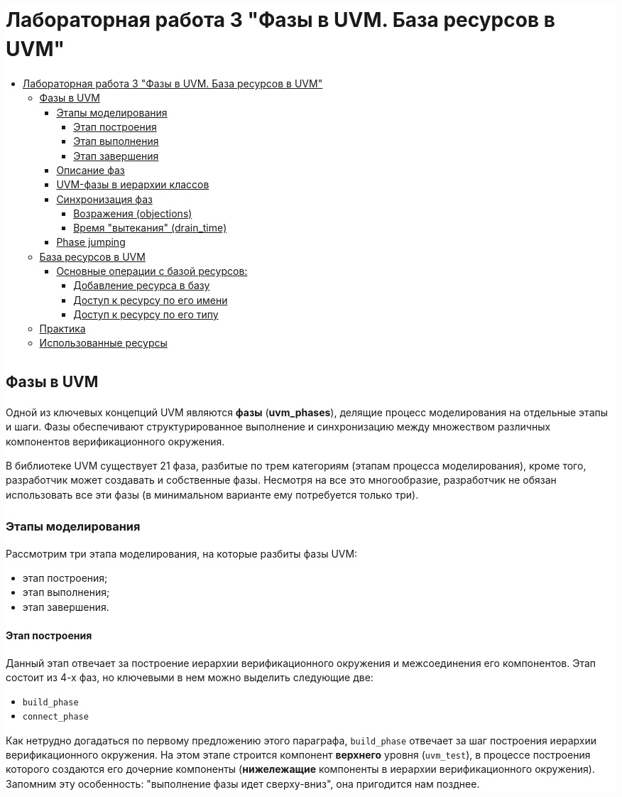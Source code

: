 # Лабораторная работа 3 "Фазы в UVM. База ресурсов в UVM"

- [Лабораторная работа 3 "Фазы в UVM. База ресурсов в UVM"](#лабораторная-работа-3-фазы-в-uvm-база-ресурсов-в-uvm)
  - [Фазы в UVM](#фазы-в-uvm)
    - [Этапы моделирования](#этапы-моделирования)
      - [Этап построения](#этап-построения)
      - [Этап выполнения](#этап-выполнения)
      - [Этап завершения](#этап-завершения)
    - [Описание фаз](#описание-фаз)
    - [UVM-фазы в иерархии классов](#uvm-фазы-в-иерархии-классов)
    - [Синхронизация фаз](#синхронизация-фаз)
      - [Возражения (objections)](#возражения-objections)
      - [Время "вытекания" (drain\_time)](#время-вытекания-drain_time)
    - [Phase jumping](#phase-jumping)
  - [База ресурсов в UVM](#база-ресурсов-в-uvm)
    - [Основные операции с базой ресурсов:](#основные-операции-с-базой-ресурсов)
      - [Добавление ресурса в базу](#добавление-ресурса-в-базу)
      - [Доступ к ресурсу по его имени](#доступ-к-ресурсу-по-его-имени)
      - [Доступ к ресурсу по его типу](#доступ-к-ресурсу-по-его-типу)
  - [Практика](#практика)
  - [Использованные ресурсы](#использованные-ресурсы)

## Фазы в UVM

Одной из ключевых концепций UVM являются **фазы** (**uvm_phases**), делящие процесс моделирования на отдельные этапы и шаги. Фазы обеспечивают структурированное выполнение и синхронизацию между множеством различных компонентов верификационного окружения.

В библиотеке UVM существует 21 фаза, разбитые по трем категориям (этапам процесса моделирования), кроме того, разработчик может создавать и собственные фазы. Несмотря на все это многообразие, разработчик не обязан использовать все эти фазы (в минимальном варианте ему потребуется только три).

### Этапы моделирования

Рассмотрим три этапа моделирования, на которые разбиты фазы UVM:

- этап построения;
- этап выполнения;
- этап завершения.

#### Этап построения

Данный этап отвечает за построение иерархии верификационного окружения и межсоединения его компонентов. Этап состоит из 4-х фаз, но ключевыми в нем можно выделить следующие две:

- `build_phase`
- `connect_phase`

Как нетрудно догадаться по первому предложению этого параграфа, `build_phase` отвечает за шаг построения иерархии верификационного окружения. На этом этапе строится компонент **верхнего** уровня (`uvm_test`), в процессе построения которого создаются его дочерние компоненты (**нижележащие** компоненты в иерархии верификационного окружения). Запомним эту особенность: "выполнение фазы идет сверху-вниз", она пригодится нам позднее.
